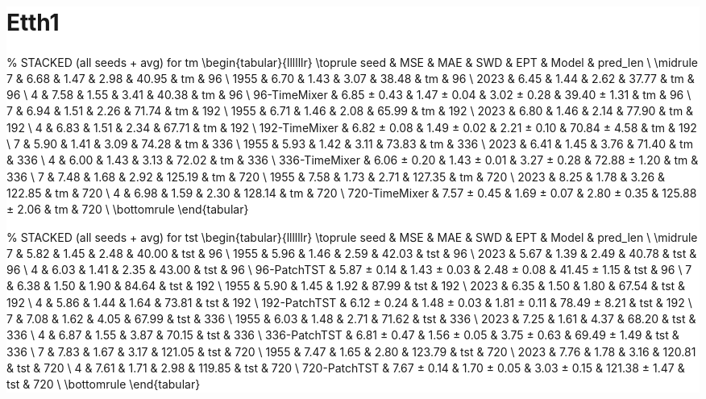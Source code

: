 # Etth1
% STACKED (all seeds + avg) for tm
\begin{tabular}{llllllr}
\toprule
seed & MSE & MAE & SWD & EPT & Model & pred_len \\
\midrule
7 & 6.68 & 1.47 & 2.98 & 40.95 & tm & 96 \\
1955 & 6.70 & 1.43 & 3.07 & 38.48 & tm & 96 \\
2023 & 6.45 & 1.44 & 2.62 & 37.77 & tm & 96 \\
4 & 7.58 & 1.55 & 3.41 & 40.38 & tm & 96 \\
96-TimeMixer & 6.85 ± 0.43 & 1.47 ± 0.04 & 3.02 ± 0.28 & 39.40 ± 1.31 & tm & 96 \\
7 & 6.94 & 1.51 & 2.26 & 71.74 & tm & 192 \\
1955 & 6.71 & 1.46 & 2.08 & 65.99 & tm & 192 \\
2023 & 6.80 & 1.46 & 2.14 & 77.90 & tm & 192 \\
4 & 6.83 & 1.51 & 2.34 & 67.71 & tm & 192 \\
192-TimeMixer & 6.82 ± 0.08 & 1.49 ± 0.02 & 2.21 ± 0.10 & 70.84 ± 4.58 & tm & 192 \\
7 & 5.90 & 1.41 & 3.09 & 74.28 & tm & 336 \\
1955 & 5.93 & 1.42 & 3.11 & 73.83 & tm & 336 \\
2023 & 6.41 & 1.45 & 3.76 & 71.40 & tm & 336 \\
4 & 6.00 & 1.43 & 3.13 & 72.02 & tm & 336 \\
336-TimeMixer & 6.06 ± 0.20 & 1.43 ± 0.01 & 3.27 ± 0.28 & 72.88 ± 1.20 & tm & 336 \\
7 & 7.48 & 1.68 & 2.92 & 125.19 & tm & 720 \\
1955 & 7.58 & 1.73 & 2.71 & 127.35 & tm & 720 \\
2023 & 8.25 & 1.78 & 3.26 & 122.85 & tm & 720 \\
4 & 6.98 & 1.59 & 2.30 & 128.14 & tm & 720 \\
720-TimeMixer & 7.57 ± 0.45 & 1.69 ± 0.07 & 2.80 ± 0.35 & 125.88 ± 2.06 & tm & 720 \\
\bottomrule
\end{tabular}

% STACKED (all seeds + avg) for tst
\begin{tabular}{llllllr}
\toprule
seed & MSE & MAE & SWD & EPT & Model & pred_len \\
\midrule
7 & 5.82 & 1.45 & 2.48 & 40.00 & tst & 96 \\
1955 & 5.96 & 1.46 & 2.59 & 42.03 & tst & 96 \\
2023 & 5.67 & 1.39 & 2.49 & 40.78 & tst & 96 \\
4 & 6.03 & 1.41 & 2.35 & 43.00 & tst & 96 \\
96-PatchTST & 5.87 ± 0.14 & 1.43 ± 0.03 & 2.48 ± 0.08 & 41.45 ± 1.15 & tst & 96 \\
7 & 6.38 & 1.50 & 1.90 & 84.64 & tst & 192 \\
1955 & 5.90 & 1.45 & 1.92 & 87.99 & tst & 192 \\
2023 & 6.35 & 1.50 & 1.80 & 67.54 & tst & 192 \\
4 & 5.86 & 1.44 & 1.64 & 73.81 & tst & 192 \\
192-PatchTST & 6.12 ± 0.24 & 1.48 ± 0.03 & 1.81 ± 0.11 & 78.49 ± 8.21 & tst & 192 \\
7 & 7.08 & 1.62 & 4.05 & 67.99 & tst & 336 \\
1955 & 6.03 & 1.48 & 2.71 & 71.62 & tst & 336 \\
2023 & 7.25 & 1.61 & 4.37 & 68.20 & tst & 336 \\
4 & 6.87 & 1.55 & 3.87 & 70.15 & tst & 336 \\
336-PatchTST & 6.81 ± 0.47 & 1.56 ± 0.05 & 3.75 ± 0.63 & 69.49 ± 1.49 & tst & 336 \\
7 & 7.83 & 1.67 & 3.17 & 121.05 & tst & 720 \\
1955 & 7.47 & 1.65 & 2.80 & 123.79 & tst & 720 \\
2023 & 7.76 & 1.78 & 3.16 & 120.81 & tst & 720 \\
4 & 7.61 & 1.71 & 2.98 & 119.85 & tst & 720 \\
720-PatchTST & 7.67 ± 0.14 & 1.70 ± 0.05 & 3.03 ± 0.15 & 121.38 ± 1.47 & tst & 720 \\
\bottomrule
\end{tabular}
